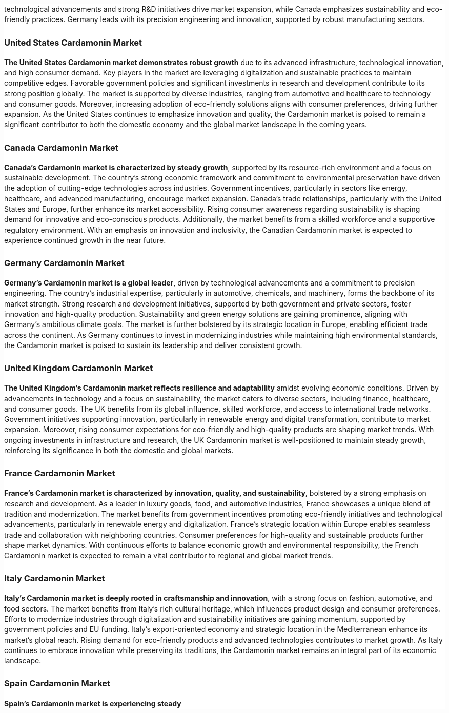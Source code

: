 technological advancements and strong R&amp;D initiatives drive market expansion, while Canada emphasizes sustainability and eco-friendly practices. Germany leads with its precision engineering and innovation, supported by robust manufacturing sectors.</span></em></p></blockquote><h3><strong>United States Cardamonin Market</strong></h3><p><strong>The United States Cardamonin market demonstrates robust growth</strong> due to its advanced infrastructure, technological innovation, and high consumer demand. Key players in the market are leveraging digitalization and sustainable practices to maintain competitive edges. Favorable government policies and significant investments in research and development contribute to its strong position globally. The market is supported by diverse industries, ranging from automotive and healthcare to technology and consumer goods. Moreover, increasing adoption of eco-friendly solutions aligns with consumer preferences, driving further expansion. As the United States continues to emphasize innovation and quality, the Cardamonin market is poised to remain a significant contributor to both the domestic economy and the global market landscape in the coming years.</p><h3><strong>Canada Cardamonin Market</strong></h3><p><strong>Canada&rsquo;s Cardamonin market is characterized by steady growth</strong>, supported by its resource-rich environment and a focus on sustainable development. The country&rsquo;s strong economic framework and commitment to environmental preservation have driven the adoption of cutting-edge technologies across industries. Government incentives, particularly in sectors like energy, healthcare, and advanced manufacturing, encourage market expansion. Canada&rsquo;s trade relationships, particularly with the United States and Europe, further enhance its market accessibility. Rising consumer awareness regarding sustainability is shaping demand for innovative and eco-conscious products. Additionally, the market benefits from a skilled workforce and a supportive regulatory environment. With an emphasis on innovation and inclusivity, the Canadian Cardamonin market is expected to experience continued growth in the near future.</p><h3><strong>Germany Cardamonin Market</strong></h3><p><strong>Germany&rsquo;s Cardamonin market is a global leader</strong>, driven by technological advancements and a commitment to precision engineering. The country&rsquo;s industrial expertise, particularly in automotive, chemicals, and machinery, forms the backbone of its market strength. Strong research and development initiatives, supported by both government and private sectors, foster innovation and high-quality production. Sustainability and green energy solutions are gaining prominence, aligning with Germany&rsquo;s ambitious climate goals. The market is further bolstered by its strategic location in Europe, enabling efficient trade across the continent. As Germany continues to invest in modernizing industries while maintaining high environmental standards, the Cardamonin market is poised to sustain its leadership and deliver consistent growth.</p><h3><strong>United Kingdom Cardamonin Market</strong></h3><p><strong>The United Kingdom&rsquo;s Cardamonin market reflects resilience and adaptability</strong> amidst evolving economic conditions. Driven by advancements in technology and a focus on sustainability, the market caters to diverse sectors, including finance, healthcare, and consumer goods. The UK benefits from its global influence, skilled workforce, and access to international trade networks. Government initiatives supporting innovation, particularly in renewable energy and digital transformation, contribute to market expansion. Moreover, rising consumer expectations for eco-friendly and high-quality products are shaping market trends. With ongoing investments in infrastructure and research, the UK Cardamonin market is well-positioned to maintain steady growth, reinforcing its significance in both the domestic and global markets.</p><h3><strong>France Cardamonin Market</strong></h3><p><strong>France&rsquo;s Cardamonin market is characterized by innovation, quality, and sustainability</strong>, bolstered by a strong emphasis on research and development. As a leader in luxury goods, food, and automotive industries, France showcases a unique blend of tradition and modernization. The market benefits from government incentives promoting eco-friendly initiatives and technological advancements, particularly in renewable energy and digitalization. France&rsquo;s strategic location within Europe enables seamless trade and collaboration with neighboring countries. Consumer preferences for high-quality and sustainable products further shape market dynamics. With continuous efforts to balance economic growth and environmental responsibility, the French Cardamonin market is expected to remain a vital contributor to regional and global market trends.</p><h3><strong>Italy Cardamonin Market</strong></h3><p><strong>Italy&rsquo;s Cardamonin market is deeply rooted in craftsmanship and innovation</strong>, with a strong focus on fashion, automotive, and food sectors. The market benefits from Italy&rsquo;s rich cultural heritage, which influences product design and consumer preferences. Efforts to modernize industries through digitalization and sustainability initiatives are gaining momentum, supported by government policies and EU funding. Italy&rsquo;s export-oriented economy and strategic location in the Mediterranean enhance its market&rsquo;s global reach. Rising demand for eco-friendly products and advanced technologies contributes to market growth. As Italy continues to embrace innovation while preserving its traditions, the Cardamonin market remains an integral part of its economic landscape.</p><h3><strong>Spain Cardamonin Market</strong></h3><p><strong>Spain&rsquo;s Cardamonin market is experiencing steady